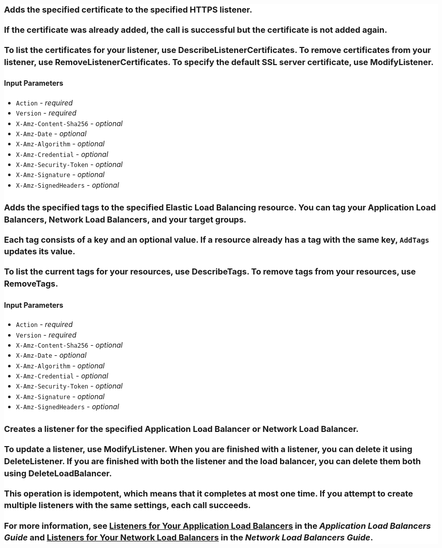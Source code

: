 ### <p>Adds the specified certificate to the specified HTTPS listener.</p> <p>If the certificate was already added, the call is successful but the certificate is not added again.</p> <p>To list the certificates for your listener, use <a>DescribeListenerCertificates</a>. To remove certificates from your listener, use <a>RemoveListenerCertificates</a>. To specify the default SSL server certificate, use <a>ModifyListener</a>.</p>

#### Input Parameters
* `Action` - _required_
* `Version` - _required_
* `X-Amz-Content-Sha256` - _optional_
* `X-Amz-Date` - _optional_
* `X-Amz-Algorithm` - _optional_
* `X-Amz-Credential` - _optional_
* `X-Amz-Security-Token` - _optional_
* `X-Amz-Signature` - _optional_
* `X-Amz-SignedHeaders` - _optional_

### <p>Adds the specified tags to the specified Elastic Load Balancing resource. You can tag your Application Load Balancers, Network Load Balancers, and your target groups.</p> <p>Each tag consists of a key and an optional value. If a resource already has a tag with the same key, <code>AddTags</code> updates its value.</p> <p>To list the current tags for your resources, use <a>DescribeTags</a>. To remove tags from your resources, use <a>RemoveTags</a>.</p>

#### Input Parameters
* `Action` - _required_
* `Version` - _required_
* `X-Amz-Content-Sha256` - _optional_
* `X-Amz-Date` - _optional_
* `X-Amz-Algorithm` - _optional_
* `X-Amz-Credential` - _optional_
* `X-Amz-Security-Token` - _optional_
* `X-Amz-Signature` - _optional_
* `X-Amz-SignedHeaders` - _optional_

### <p>Creates a listener for the specified Application Load Balancer or Network Load Balancer.</p> <p>To update a listener, use <a>ModifyListener</a>. When you are finished with a listener, you can delete it using <a>DeleteListener</a>. If you are finished with both the listener and the load balancer, you can delete them both using <a>DeleteLoadBalancer</a>.</p> <p>This operation is idempotent, which means that it completes at most one time. If you attempt to create multiple listeners with the same settings, each call succeeds.</p> <p>For more information, see <a href="https://docs.aws.amazon.com/elasticloadbalancing/latest/application/load-balancer-listeners.html">Listeners for Your Application Load Balancers</a> in the <i>Application Load Balancers Guide</i> and <a href="https://docs.aws.amazon.com/elasticloadbalancing/latest/network/load-balancer-listeners.html">Listeners for Your Network Load Balancers</a> in the <i>Network Load Balancers Guide</i>.</p>
